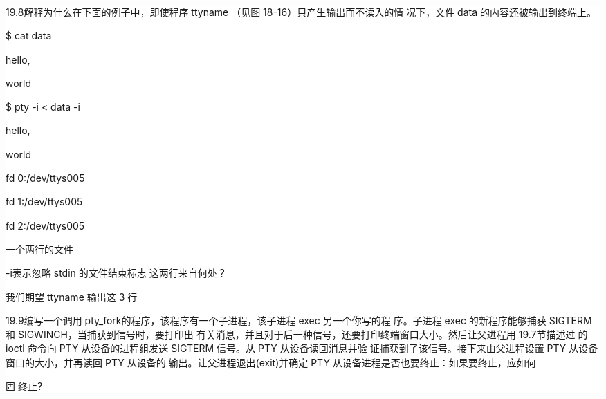 19.8解释为什么在下面的例子中，即使程序 ttyname （见图 18-16）只产生输出而不读入的情 况下，文件 data 的内容还被输出到终端上。

$ cat data

hello,

world

$ pty -i < data    -i

hello,

world

fd 0:/dev/ttys005

fd 1:/dev/ttys005

fd 2:/dev/ttys005



一个两行的文件



-i表示忽略 stdin 的文件结束标志 这两行来自何处？



我们期望 ttyname 输出这 3 行



19.9编写一个调用 pty_fork的程序，该程序有一个子进程，该子进程 exec 另一个你写的程 序。子进程 exec 的新程序能够捕获 SIGTERM 和 SIGWINCH，当捕获到信号时，要打印出 有关消息，并且对于后一种信号，还要打印终端窗口大小。然后让父进程用 19.7节描述过 的 ioctl 命令向 PTY 从设备的进程组发送 SIGTERM 信号。从 PTY 从设备读回消息并验 证捕获到了该信号。接下来由父进程设置 PTY 从设备窗口的大小，并再读回 PTY 从设备的 输出。让父进程退出(exit)并确定 PTY 从设备进程是否也要终止：如果要终止，应如何



固 终止?
